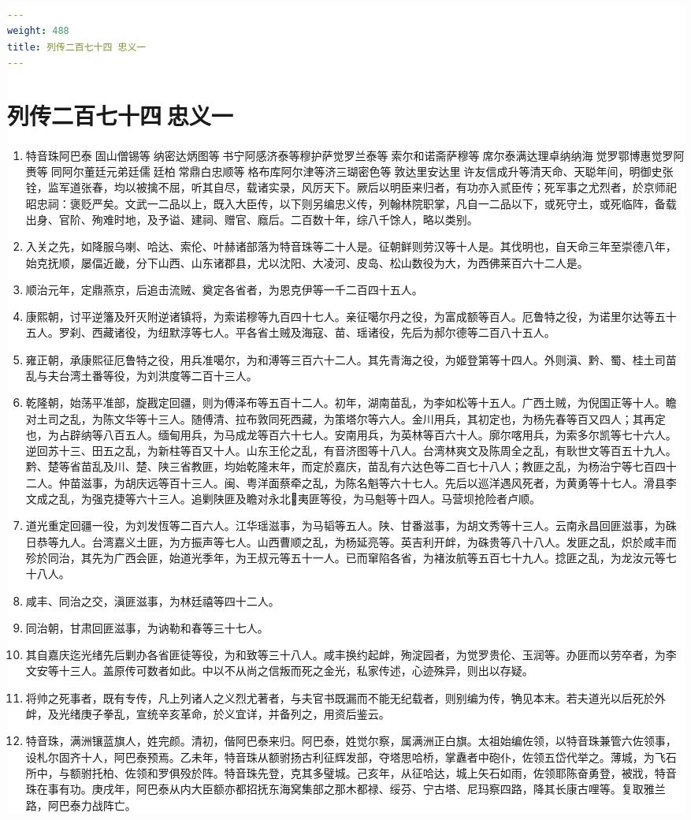 ```yaml
---
weight: 488
title: 列传二百七十四 忠义一
---
```


# 列传二百七十四 忠义一

1. <span id="列传二百七十四_忠义一-1"></span>
特音珠阿巴泰 固山僧锡等 纳密达炳图等 书宁阿感济泰等穆护萨觉罗兰泰等 索尔和诺斋萨穆等 席尔泰满达理卓纳纳海 觉罗鄂博惠觉罗阿赉等 同阿尔董廷元弟廷儒 廷柏 常鼎白忠顺等 格布库阿尔津等济三瑚密色等 敦达里安达里 许友信成升等清天命、天聪年间，明御史张铨，监军道张春，均以被擒不屈，听其自尽，载诸实录，风厉天下。厥后以明臣来归者，有功亦入贰臣传；死军事之尤烈者，於京师祀昭忠祠：褒贬严矣。文武一二品以上，既入大臣传，以下则另编忠义传，列翰林院职掌，凡自一二品以下，或死守土，或死临阵，备载出身、官阶、殉难时地，及予谥、建祠、赠官、廕后。二百数十年，综八千馀人，略以类别。

2. <span id="列传二百七十四_忠义一-2"></span>
入关之先，如降服乌喇、哈达、索伦、叶赫诸部落为特音珠等二十人是。征朝鲜则劳汉等十人是。其伐明也，自天命三年至崇德八年，始克抚顺，屡偪近畿，分下山西、山东诸郡县，尤以沈阳、大凌河、皮岛、松山数役为大，为西佛莱百六十二人是。

3. <span id="列传二百七十四_忠义一-3"></span>
顺治元年，定鼎燕京，后追击流贼、奠定各省者，为恩克伊等一千二百四十五人。

4. <span id="列传二百七十四_忠义一-4"></span>
康熙朝，讨平逆籓及歼灭附逆诸镇将，为索诺穆等九百四十七人。亲征噶尔丹之役，为富成额等百人。厄鲁特之役，为诺里尔达等五十五人。罗刹、西藏诸役，为纽默淳等七人。平各省土贼及海寇、苗、瑶诸役，先后为郝尔德等二百八十五人。

5. <span id="列传二百七十四_忠义一-5"></span>
雍正朝，承康熙征厄鲁特之役，用兵准噶尔，为和溥等三百六十二人。其先青海之役，为姬登第等十四人。外则滇、黔、蜀、桂土司苗乱与夫台湾土番等役，为刘洪度等二百十三人。

6. <span id="列传二百七十四_忠义一-6"></span>
乾隆朝，始荡平准部，旋戡定回疆，则为傅泽布等五百十二人。初年，湖南苗乱，为李如松等十五人。广西土贼，为倪国正等十人。瞻对土司之乱，为陈文华等十三人。随傅清、拉布敦同死西藏，为策塔尔等六人。金川用兵，其初定也，为杨先春等百又四人；其再定也，为占辟纳等八百五人。缅甸用兵，为马成龙等百六十七人。安南用兵，为英林等百六十人。廓尔喀用兵，为索多尔凯等七十六人。逆回苏十三、田五之乱，为新柱等百又十人。山东王伦之乱，有音济图等十八人。台湾林爽文及陈周全之乱，有耿世文等百五十九人。黔、楚等省苗乱及川、楚、陕三省教匪，均始乾隆末年，而定於嘉庆，苗乱有六达色等二百七十八人；教匪之乱，为杨治宁等七百四十二人。仲苗滋事，为胡庆远等百十三人。闽、粤洋面蔡牵之乱，为陈名魁等六十七人。先后以巡洋遇风死者，为黄勇等十七人。滑县李文成之乱，为强克捷等六十三人。追剿陕匪及瞻对永北夷匪等役，为马魁等十四人。马营坝抢险者卢顺。

7. <span id="列传二百七十四_忠义一-7"></span>
道光重定回疆一役，为刘发恆等二百六人。江华瑶滋事，为马韬等五人。陕、甘番滋事，为胡文秀等十三人。云南永昌回匪滋事，为硃日恭等九人。台湾嘉义土匪，为方振声等七人。山西曹顺之乱，为杨延亮等。英吉利开衅，为硃贵等八十八人。发匪之乱，炽於咸丰而殄於同治，其先为广西会匪，始道光季年，为王叔元等五十一人。已而窜陷各省，为褚汝航等五百七十九人。捻匪之乱，为龙汝元等七十八人。

8. <span id="列传二百七十四_忠义一-8"></span>
咸丰、同治之交，滇匪滋事，为林廷禧等四十二人。

9. <span id="列传二百七十四_忠义一-9"></span>
同治朝，甘肃回匪滋事，为讷勒和春等三十七人。

10. <span id="列传二百七十四_忠义一-10"></span>
其自嘉庆迄光绪先后剿办各省匪徒等役，为和致等三十八人。咸丰换约起衅，殉淀园者，为觉罗贵伦、玉润等。办匪而以劳卒者，为李文安等十三人。盖原传可数者如此。中以不从尚之信叛而死之金光，私家传述，心迹殊异，则出以存疑。

11. <span id="列传二百七十四_忠义一-11"></span>
将帅之死事者，既有专传，凡上列诸人之义烈尤著者，与夫官书既漏而不能无纪载者，则别编为传，觕见本末。若夫道光以后死於外衅，及光绪庚子拳乱，宣统辛亥革命，於义宜详，并备列之，用资后鉴云。

12. <span id="列传二百七十四_忠义一-12"></span>
特音珠，满洲镶蓝旗人，姓完颜。清初，偕阿巴泰来归。阿巴泰，姓觉尔察，属满洲正白旗。太祖始编佐领，以特音珠兼管六佐领事，设札尔固齐十人，阿巴泰预焉。乙未年，特音珠从额驸扬古利征辉发部，夺塔思哈桥，掌纛者中砲仆，佐领五岱代举之。薄城，为飞石所中，与额驸托柏、佐领和罗俱殁於阵。特音珠先登，克其多璧城。己亥年，从征哈达，城上矢石如雨，佐领耶陈奋勇登，被戕，特音珠在事有功。庚戌年，阿巴泰从内大臣额亦都招抚东海窝集部之那木都禄、绥芬、宁古塔、尼玛察四路，降其长康古哩等。复取雅兰路，阿巴泰力战阵亡。
